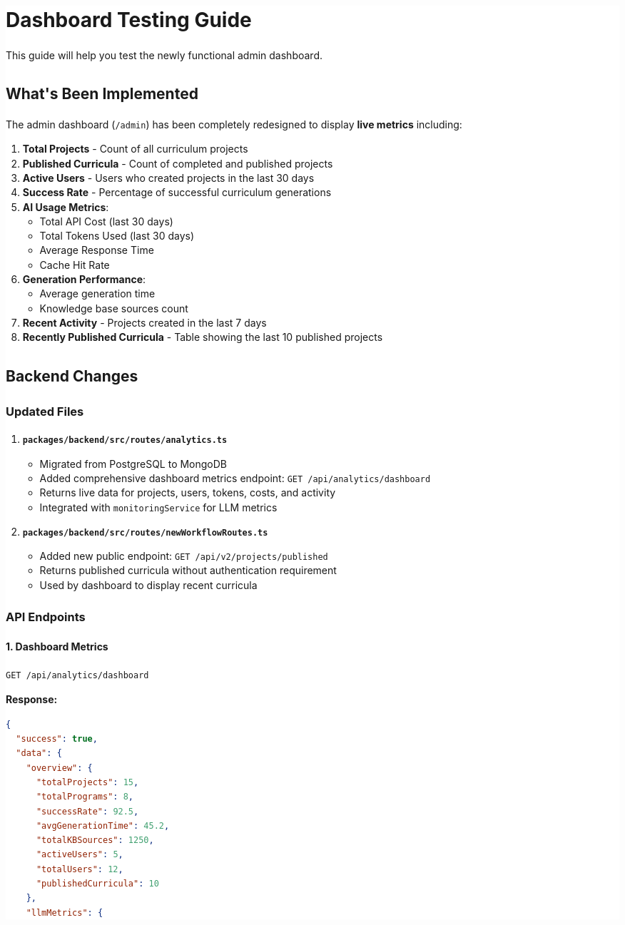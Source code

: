 # Dashboard Testing Guide

This guide will help you test the newly functional admin dashboard.

## What's Been Implemented

The admin dashboard (`/admin`) has been completely redesigned to display **live metrics** including:

1. **Total Projects** - Count of all curriculum projects
2. **Published Curricula** - Count of completed and published projects
3. **Active Users** - Users who created projects in the last 30 days
4. **Success Rate** - Percentage of successful curriculum generations
5. **AI Usage Metrics**:
   - Total API Cost (last 30 days)
   - Total Tokens Used (last 30 days)
   - Average Response Time
   - Cache Hit Rate
6. **Generation Performance**:
   - Average generation time
   - Knowledge base sources count
7. **Recent Activity** - Projects created in the last 7 days
8. **Recently Published Curricula** - Table showing the last 10 published projects

## Backend Changes

### Updated Files

1. **`packages/backend/src/routes/analytics.ts`**
   - Migrated from PostgreSQL to MongoDB
   - Added comprehensive dashboard metrics endpoint: `GET /api/analytics/dashboard`
   - Returns live data for projects, users, tokens, costs, and activity
   - Integrated with `monitoringService` for LLM metrics

2. **`packages/backend/src/routes/newWorkflowRoutes.ts`**
   - Added new public endpoint: `GET /api/v2/projects/published`
   - Returns published curricula without authentication requirement
   - Used by dashboard to display recent curricula

### API Endpoints

#### 1. Dashboard Metrics

```
GET /api/analytics/dashboard
```

**Response:**

```json
{
  "success": true,
  "data": {
    "overview": {
      "totalProjects": 15,
      "totalPrograms": 8,
      "successRate": 92.5,
      "avgGenerationTime": 45.2,
      "totalKBSources": 1250,
      "activeUsers": 5,
      "totalUsers": 12,
      "publishedCurricula": 10
    },
    "llmMetrics": {
```
